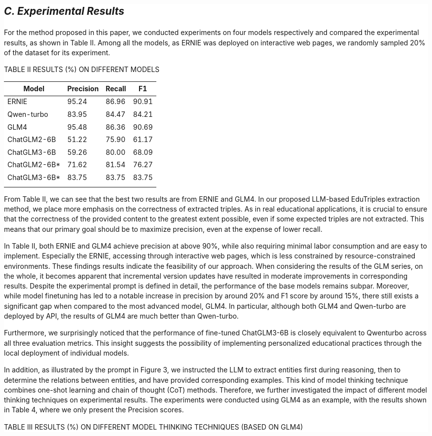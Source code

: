 ## *C. Experimental Results*

For the method proposed in this paper, we conducted experiments on four models respectively and compared the experimental results, as shown in Table II. Among all the models, as ERNIE was deployed on interactive web pages, we randomly sampled 20% of the dataset for its experiment.

TABLE II RESULTS (%) ON DIFFERENT MODELS

| Model | Precision | Recall | F1 |
|--------------|-----------|--------|-------|
| ERNIE | 95.24 | 86.96 | 90.91 |
| Qwen-turbo | 83.95 | 84.47 | 84.21 |
| GLM4 | 95.48 | 86.36 | 90.69 |
| ChatGLM2-6B | 51.22 | 75.90 | 61.17 |
| ChatGLM3-6B | 59.26 | 80.00 | 68.09 |
| ChatGLM2-6B* | 71.62 | 81.54 | 76.27 |
| ChatGLM3-6B* | 83.75 | 83.75 | 83.75 |
| | | | |

From Table II, we can see that the best two results are from ERNIE and GLM4. In our proposed LLM-based EduTriples extraction method, we place more emphasis on the correctness of extracted triples. As in real educational applications, it is crucial to ensure that the correctness of the provided content to the greatest extent possible, even if some expected triples are not extracted. This means that our primary goal should be to maximize precision, even at the expense of lower recall.

In Table II, both ERNIE and GLM4 achieve precision at above 90%, while also requiring minimal labor consumption and are easy to implement. Especially the ERNIE, accessing through interactive web pages, which is less constrained by resource-constrained environments. These findings results indicate the feasibility of our approach. When considering the results of the GLM series, on the whole, it becomes apparent that incremental version updates have resulted in moderate improvements in corresponding results. Despite the experimental prompt is defined in detail, the performance of the base models remains subpar. Moreover, while model finetuning has led to a notable increase in precision by around 20% and F1 score by around 15%, there still exists a significant gap when compared to the most advanced model, GLM4. In particular, although both GLM4 and Qwen-turbo are deployed by API, the results of GLM4 are much better than Qwen-turbo.

Furthermore, we surprisingly noticed that the performance of fine-tuned ChatGLM3-6B is closely equivalent to Qwenturbo across all three evaluation metrics. This insight suggests the possibility of implementing personalized educational practices through the local deployment of individual models.

In addition, as illustrated by the prompt in Figure 3, we instructed the LLM to extract entities first during reasoning, then to determine the relations between entities, and have provided corresponding examples. This kind of model thinking technique combines one-shot learning and chain of thought (CoT) methods. Therefore, we further investigated the impact of different model thinking techniques on experimental results. The experiments were conducted using GLM4 as an example, with the results shown in Table 4, where we only present the Precision scores.

TABLE III RESULTS (%) ON DIFFERENT MODEL THINKING TECHNIQUES (BASED ON GLM4)
